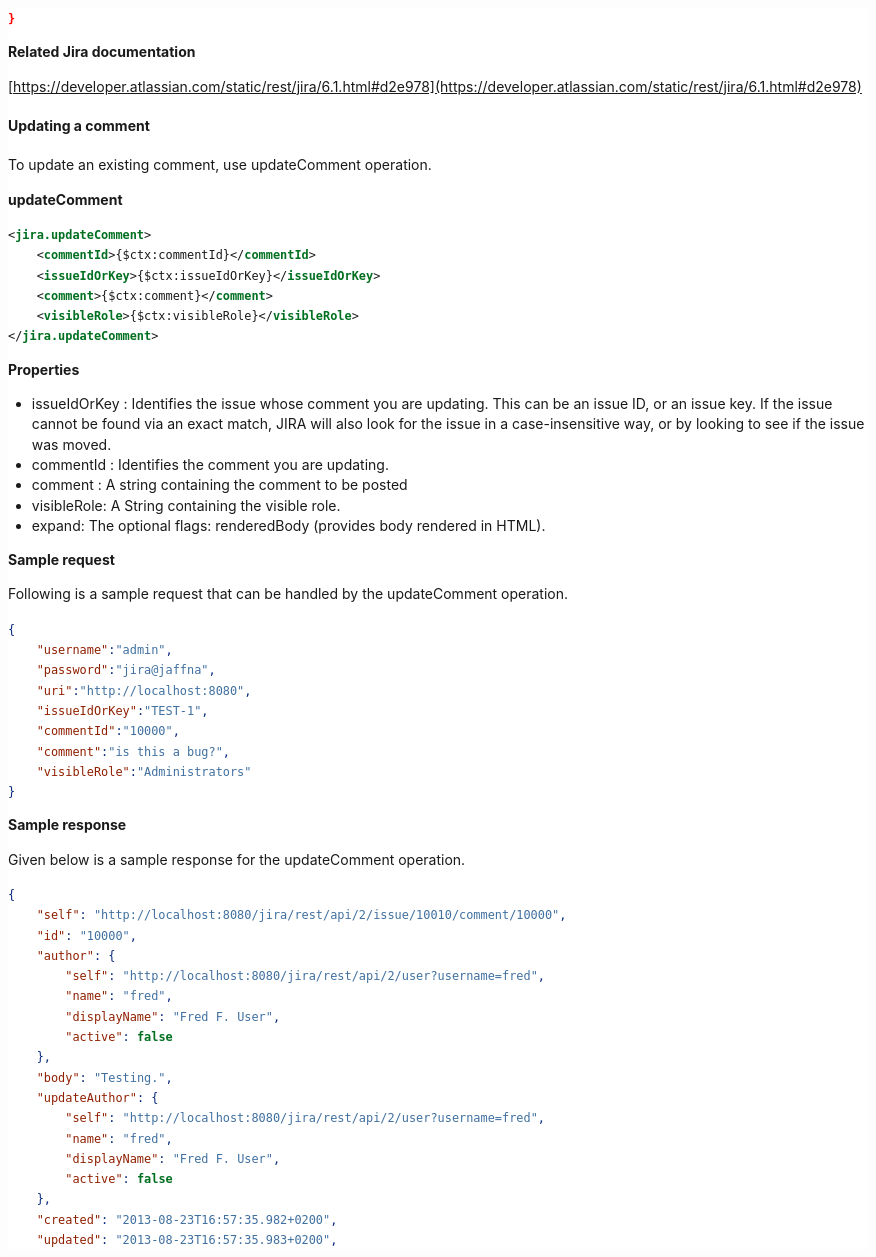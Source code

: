 ```json
}
```

**Related Jira documentation**

[https://developer.atlassian.com/static/rest/jira/6.1.html#d2e978](https://developer.atlassian.com/static/rest/jira/6.1.html#d2e978)

#### Updating a comment

To update an existing comment, use updateComment operation.

**updateComment**
```xml
<jira.updateComment>
    <commentId>{$ctx:commentId}</commentId>
    <issueIdOrKey>{$ctx:issueIdOrKey}</issueIdOrKey>
    <comment>{$ctx:comment}</comment>
    <visibleRole>{$ctx:visibleRole}</visibleRole>
</jira.updateComment>
```
**Properties**
* issueIdOrKey : Identifies the issue whose comment you are updating. This can be an issue ID, or an issue key. If the issue cannot be found via an exact match, JIRA will also look for the issue in a case-insensitive way, or by looking to see if the issue was moved.
* commentId : Identifies the comment you are updating.
* comment : A string containing the comment to be posted
* visibleRole: A String containing the visible role.
* expand: The optional flags: renderedBody (provides body rendered in HTML).

**Sample request**

Following is a sample request that can be handled by the updateComment operation.

```json
{
    "username":"admin",
    "password":"jira@jaffna",
    "uri":"http://localhost:8080",
    "issueIdOrKey":"TEST-1",
    "commentId":"10000",
    "comment":"is this a bug?",
    "visibleRole":"Administrators"
}
```
**Sample response**

Given below is a sample response for the updateComment operation.

```json
{
    "self": "http://localhost:8080/jira/rest/api/2/issue/10010/comment/10000",
    "id": "10000",
    "author": {
        "self": "http://localhost:8080/jira/rest/api/2/user?username=fred",
        "name": "fred",
        "displayName": "Fred F. User",
        "active": false
    },
    "body": "Testing.",
    "updateAuthor": {
        "self": "http://localhost:8080/jira/rest/api/2/user?username=fred",
        "name": "fred",
        "displayName": "Fred F. User",
        "active": false
    },
    "created": "2013-08-23T16:57:35.982+0200",
    "updated": "2013-08-23T16:57:35.983+0200",
```